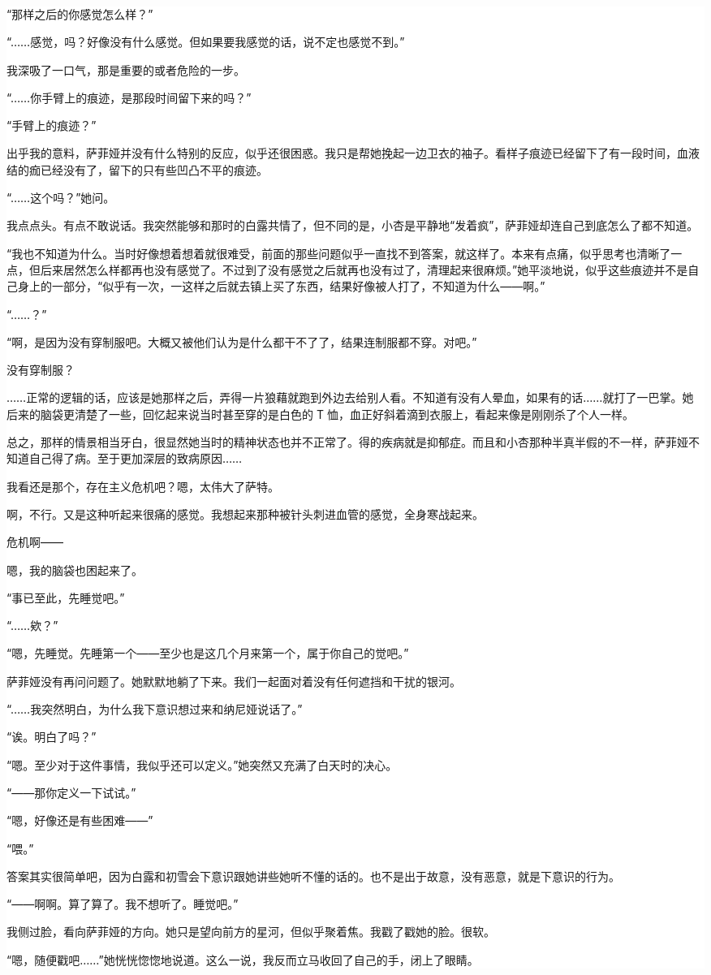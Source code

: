 <p>“那样之后的你感觉怎么样？”</p>
<p>“……感觉，吗？好像没有什么感觉。但如果要我感觉的话，说不定也感觉不到。”</p>
<p>我深吸了一口气，那是重要的或者危险的一步。</p>
<p>“……你手臂上的痕迹，是那段时间留下来的吗？”</p>
<p>“手臂上的痕迹？”</p>
<p>出乎我的意料，萨菲娅并没有什么特别的反应，似乎还很困惑。我只是帮她挽起一边卫衣的袖子。看样子痕迹已经留下了有一段时间，血液结的痂已经没有了，留下的只有些凹凸不平的痕迹。</p>
<p>“……这个吗？”她问。</p>
<p>我点点头。有点不敢说话。我突然能够和那时的白露共情了，但不同的是，小杏是平静地“发着疯”，萨菲娅却连自己到底怎么了都不知道。</p>
<p>“我也不知道为什么。当时好像想着想着就很难受，前面的那些问题似乎一直找不到答案，就这样了。本来有点痛，似乎思考也清晰了一点，但后来居然怎么样都再也没有感觉了。不过到了没有感觉之后就再也没有过了，清理起来很麻烦。”她平淡地说，似乎这些痕迹并不是自己身上的一部分，“似乎有一次，一这样之后就去镇上买了东西，结果好像被人打了，不知道为什么——啊。”</p>
<p>“……？”</p>
<p>“啊，是因为没有穿制服吧。大概又被他们认为是什么都干不了了，结果连制服都不穿。对吧。”</p>
<p>没有穿制服？</p>
<p>……正常的逻辑的话，应该是她那样之后，弄得一片狼藉就跑到外边去给别人看。不知道有没有人晕血，如果有的话……就打了一巴掌。她后来的脑袋更清楚了一些，回忆起来说当时甚至穿的是白色的 T 恤，血正好斜着滴到衣服上，看起来像是刚刚杀了个人一样。</p>
<p>总之，那样的情景相当牙白，很显然她当时的精神状态也并不正常了。得的疾病就是抑郁症。而且和小杏那种半真半假的不一样，萨菲娅不知道自己得了病。至于更加深层的致病原因……</p>
<p>我看还是那个，存在主义危机吧？嗯，太伟大了萨特。</p>
<p>啊，不行。又是这种听起来很痛的感觉。我想起来那种被针头刺进血管的感觉，全身寒战起来。</p>
<p>危机啊——</p>
<p>嗯，我的脑袋也困起来了。</p>
<p>“事已至此，先睡觉吧。”</p>
<p>“……欸？”</p>
<p>“嗯，先睡觉。先睡第一个——至少也是这几个月来第一个，属于你自己的觉吧。”</p>
<p>萨菲娅没有再问问题了。她默默地躺了下来。我们一起面对着没有任何遮挡和干扰的银河。</p>
<p>“……我突然明白，为什么我下意识想过来和纳尼娅说话了。”</p>
<p>“诶。明白了吗？”</p>
<p>“嗯。至少对于这件事情，我似乎还可以定义。”她突然又充满了白天时的决心。</p>
<p>“——那你定义一下试试。”</p>
<p>“嗯，好像还是有些困难——”</p>
<p>“喂。”</p>
<p>答案其实很简单吧，因为白露和初雪会下意识跟她讲些她听不懂的话的。也不是出于故意，没有恶意，就是下意识的行为。</p>
<p>“——啊啊。算了算了。我不想听了。睡觉吧。”</p>
<p>我侧过脸，看向萨菲娅的方向。她只是望向前方的星河，但似乎聚着焦。我戳了戳她的脸。很软。</p>
<p>“嗯，随便戳吧……”她恍恍惚惚地说道。这么一说，我反而立马收回了自己的手，闭上了眼睛。</p>